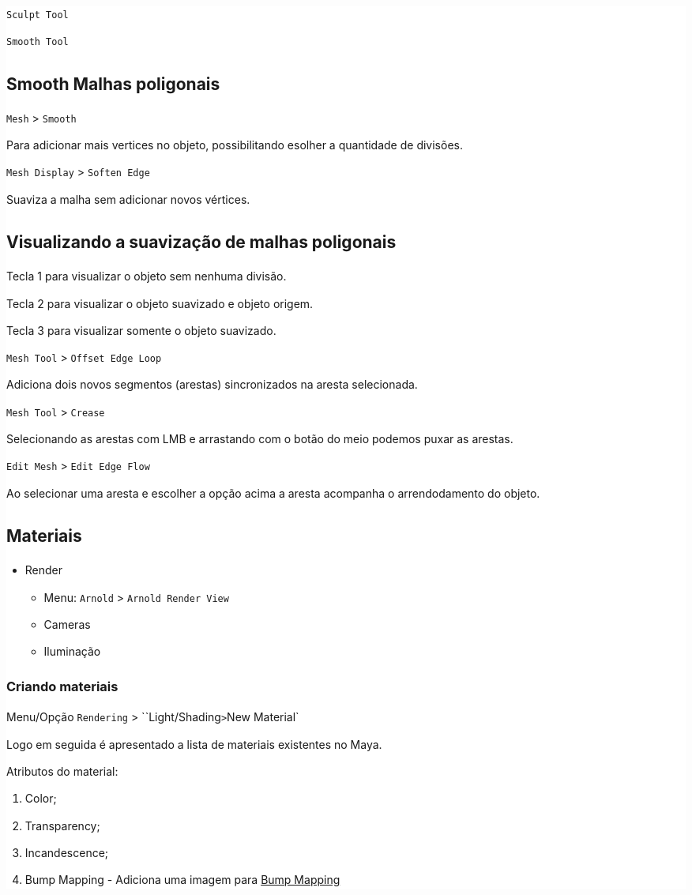 `Sculpt Tool`

`Smooth Tool`

## Smooth Malhas poligonais

`Mesh` > `Smooth`

Para adicionar mais vertices no objeto, possibilitando esolher a quantidade de divisões.

`Mesh Display` > `Soften Edge`

Suaviza a malha sem adicionar novos vértices.

## Visualizando a suavização de malhas poligonais

Tecla 1 para visualizar o objeto sem nenhuma divisão.

Tecla 2 para visualizar o objeto suavizado e objeto origem.

Tecla 3 para visualizar somente o objeto suavizado.

`Mesh Tool` > `Offset Edge Loop`

Adiciona dois novos segmentos (arestas) sincronizados na aresta selecionada.

`Mesh Tool` > `Crease`

Selecionando as arestas com LMB e arrastando com o botão do meio podemos puxar as arestas.

`Edit Mesh` >  `Edit Edge Flow` 

Ao selecionar uma aresta e escolher a opção acima a aresta acompanha o arrendodamento do objeto.

## Materiais

- Render

  - Menu: `Arnold` > `Arnold Render View`

  - Cameras

  - Iluminação

### Criando materiais

Menu/Opção `Rendering` > ``Light/Shading` > `New Material`

Logo em seguida é apresentado a lista de materiais existentes no Maya.

Atributos do material:

1. Color;

1. Transparency;

1. Incandescence;

1. Bump Mapping - Adiciona uma imagem para [Bump Mapping](https://pt.wikipedia.org/wiki/Bump_mapping)

